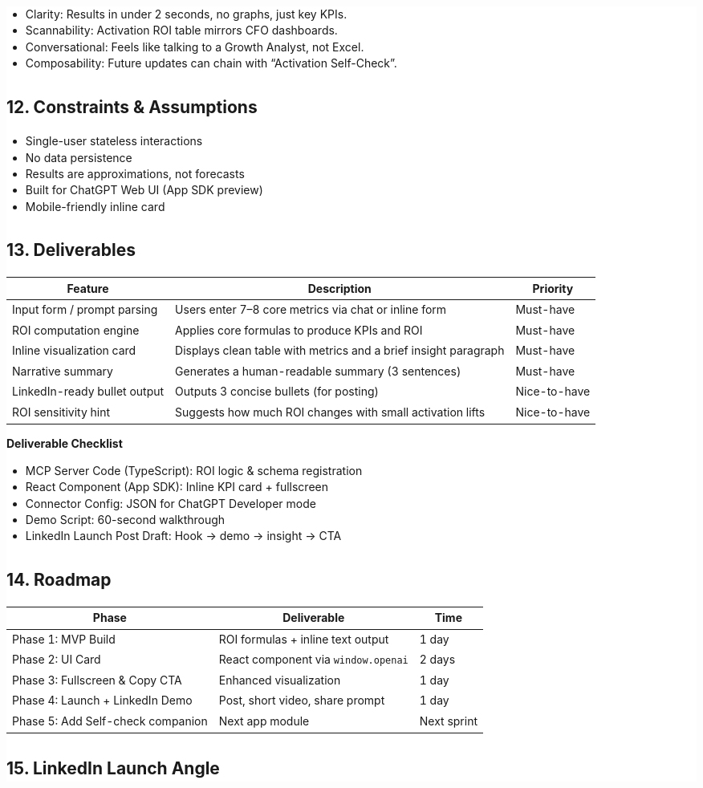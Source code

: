 - Clarity: Results in under 2 seconds, no graphs, just key KPIs.
- Scannability: Activation ROI table mirrors CFO dashboards.
- Conversational: Feels like talking to a Growth Analyst, not Excel.
- Composability: Future updates can chain with “Activation Self-Check”.

## 12. Constraints & Assumptions

- Single-user stateless interactions
- No data persistence
- Results are approximations, not forecasts
- Built for ChatGPT Web UI (App SDK preview)
- Mobile-friendly inline card

## 13. Deliverables

| Feature | Description | Priority |
| --- | --- | --- |
| Input form / prompt parsing | Users enter 7–8 core metrics via chat or inline form | Must-have |
| ROI computation engine | Applies core formulas to produce KPIs and ROI | Must-have |
| Inline visualization card | Displays clean table with metrics and a brief insight paragraph | Must-have |
| Narrative summary | Generates a human-readable summary (3 sentences) | Must-have |
| LinkedIn-ready bullet output | Outputs 3 concise bullets (for posting) | Nice-to-have |
| ROI sensitivity hint | Suggests how much ROI changes with small activation lifts | Nice-to-have |

**Deliverable Checklist**

- MCP Server Code (TypeScript): ROI logic & schema registration
- React Component (App SDK): Inline KPI card + fullscreen
- Connector Config: JSON for ChatGPT Developer mode
- Demo Script: 60-second walkthrough
- LinkedIn Launch Post Draft: Hook → demo → insight → CTA

## 14. Roadmap

| Phase | Deliverable | Time |
| --- | --- | --- |
| Phase 1: MVP Build | ROI formulas + inline text output | 1 day |
| Phase 2: UI Card | React component via `window.openai` | 2 days |
| Phase 3: Fullscreen & Copy CTA | Enhanced visualization | 1 day |
| Phase 4: Launch + LinkedIn Demo | Post, short video, share prompt | 1 day |
| Phase 5: Add Self-check companion | Next app module | Next sprint |

## 15. LinkedIn Launch Angle
